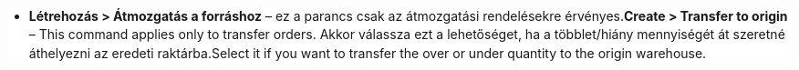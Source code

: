 - <span data-ttu-id="87251-267">**Létrehozás \> Átmozgatás a forráshoz** – ez a parancs csak az átmozgatási rendelésekre érvényes.</span><span class="sxs-lookup"><span data-stu-id="87251-267">**Create \> Transfer to origin** – This command applies only to transfer orders.</span></span> <span data-ttu-id="87251-268">Akkor válassza ezt a lehetőséget, ha a többlet/hiány mennyiségét át szeretné áthelyezni az eredeti raktárba.</span><span class="sxs-lookup"><span data-stu-id="87251-268">Select it if you want to transfer the over or under quantity to the origin warehouse.</span></span>

